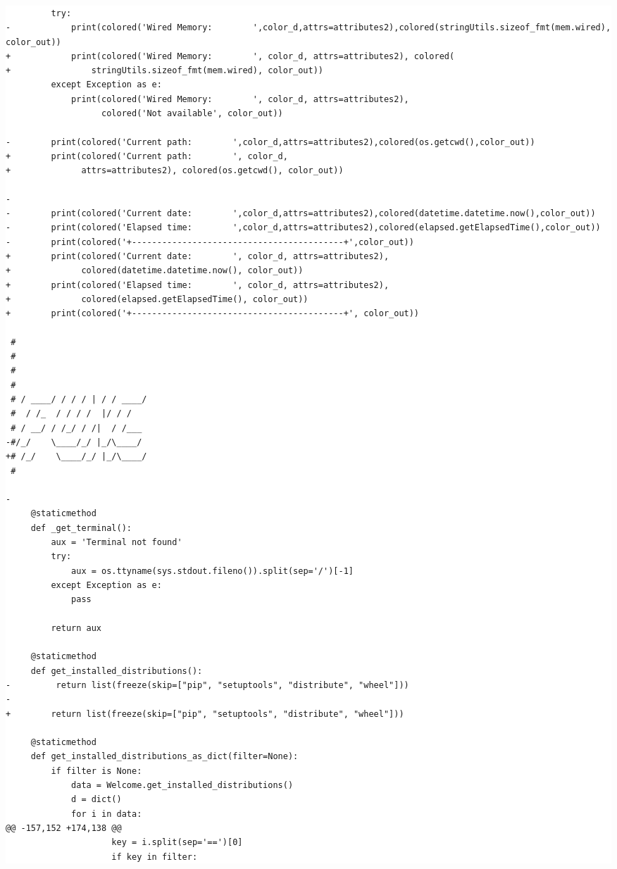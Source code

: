 ```
         try:
-            print(colored('Wired Memory:        ',color_d,attrs=attributes2),colored(stringUtils.sizeof_fmt(mem.wired),color_out))
+            print(colored('Wired Memory:        ', color_d, attrs=attributes2), colored(
+                stringUtils.sizeof_fmt(mem.wired), color_out))
         except Exception as e:
             print(colored('Wired Memory:        ', color_d, attrs=attributes2),
                   colored('Not available', color_out))
 
-        print(colored('Current path:        ',color_d,attrs=attributes2),colored(os.getcwd(),color_out))
+        print(colored('Current path:        ', color_d,
+              attrs=attributes2), colored(os.getcwd(), color_out))
 
-
-        print(colored('Current date:        ',color_d,attrs=attributes2),colored(datetime.datetime.now(),color_out))
-        print(colored('Elapsed time:        ',color_d,attrs=attributes2),colored(elapsed.getElapsedTime(),color_out))
-        print(colored('+------------------------------------------+',color_out))
+        print(colored('Current date:        ', color_d, attrs=attributes2),
+              colored(datetime.datetime.now(), color_out))
+        print(colored('Elapsed time:        ', color_d, attrs=attributes2),
+              colored(elapsed.getElapsedTime(), color_out))
+        print(colored('+------------------------------------------+', color_out))
 
 #
 #
 #
 #
 # / ____/ / / / | / / ____/
 #  / /_  / / / /  |/ / /
 # / __/ / /_/ / /|  / /___
-#/_/    \____/_/ |_/\____/
+# /_/    \____/_/ |_/\____/
 #
 
-
     @staticmethod
     def _get_terminal():
         aux = 'Terminal not found'
         try:
             aux = os.ttyname(sys.stdout.fileno()).split(sep='/')[-1]
         except Exception as e:
             pass
 
         return aux
 
     @staticmethod
     def get_installed_distributions():
-         return list(freeze(skip=["pip", "setuptools", "distribute", "wheel"]))
-
+        return list(freeze(skip=["pip", "setuptools", "distribute", "wheel"]))
 
     @staticmethod
     def get_installed_distributions_as_dict(filter=None):
         if filter is None:
             data = Welcome.get_installed_distributions()
             d = dict()
             for i in data:
@@ -157,152 +174,138 @@
                     key = i.split(sep='==')[0]
                     if key in filter:
```